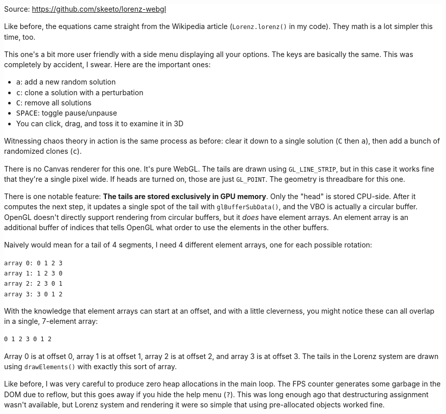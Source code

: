 Source: <https://github.com/skeeto/lorenz-webgl>

Like before, the equations came straight from the Wikipedia article
(`Lorenz.lorenz()` in my code). They math is a lot simpler this time,
too.

This one's a bit more user friendly with a side menu displaying all
your options. The keys are basically the same. This was completely by
accident, I swear. Here are the important ones:

* <kbd>a</kbd>: add a new random solution
* <kbd>c</kbd>: clone a solution with a perturbation
* <kbd>C</kbd>: remove all solutions
* <kbd>SPACE</kbd>: toggle pause/unpause
* You can click, drag, and toss it to examine it in 3D

Witnessing chaos theory in action is the same process as before: clear
it down to a single solution (<kbd>C</kbd> then <kbd>a</kbd>), then add
a bunch of randomized clones (<kbd>c</kbd>).

There is no Canvas renderer for this one. It's pure WebGL. The tails are
drawn using `GL_LINE_STRIP`, but in this case it works fine that they're
a single pixel wide. If heads are turned on, those are just `GL_POINT`.
The geometry is threadbare for this one.

There is one notable feature: **The tails are stored exclusively in
GPU memory**. Only the "head" is stored CPU-side. After it computes
the next step, it updates a single spot of the tail with
`glBufferSubData()`, and the VBO is actually a circular buffer. OpenGL
doesn't directly support rendering from circular buffers, but it
*does* have element arrays. An element array is an additional buffer
of indices that tells OpenGL what order to use the elements in the
other buffers.

Naively would mean for a tail of 4 segments, I need 4 different
element arrays, one for each possible rotation:

    array 0: 0 1 2 3
    array 1: 1 2 3 0
    array 2: 2 3 0 1
    array 3: 3 0 1 2

With the knowledge that element arrays can start at an offset, and
with a little cleverness, you might notice these can all overlap in a
single, 7-element array:

    0 1 2 3 0 1 2

Array 0 is at offset 0, array 1 is at offset 1, array 2 is at offset 2,
and array 3 is at offset 3. The tails in the Lorenz system are drawn
using `drawElements()` with exactly this sort of array.

Like before, I was very careful to produce zero heap allocations in the
main loop. The FPS counter generates some garbage in the DOM due to
reflow, but this goes away if you hide the help menu (<kbd>?</kbd>). This
was long enough ago that destructuring assignment wasn't available, but
Lorenz system and rendering it were so simple that using pre-allocated
objects worked fine.
